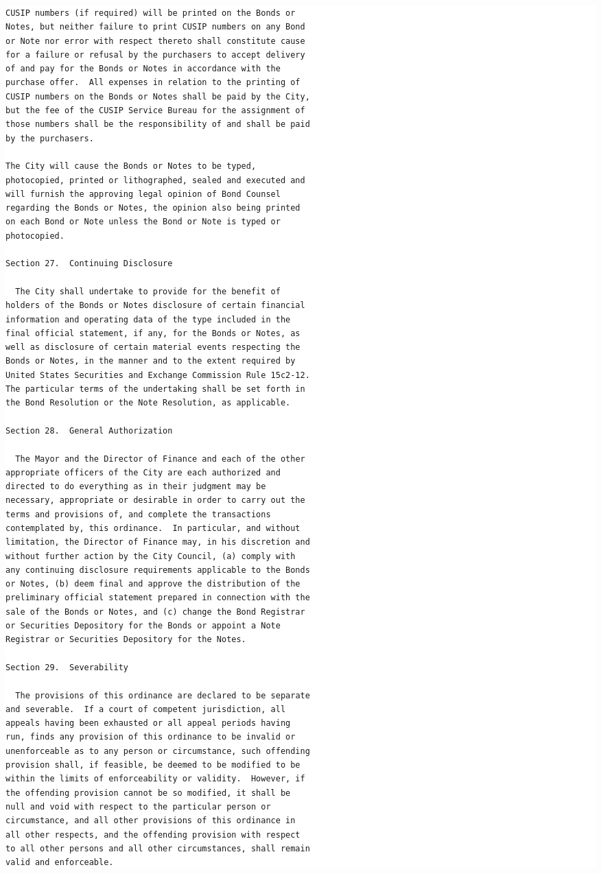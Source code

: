     CUSIP numbers (if required) will be printed on the Bonds or  
    Notes, but neither failure to print CUSIP numbers on any Bond  
    or Note nor error with respect thereto shall constitute cause  
    for a failure or refusal by the purchasers to accept delivery  
    of and pay for the Bonds or Notes in accordance with the  
    purchase offer.  All expenses in relation to the printing of  
    CUSIP numbers on the Bonds or Notes shall be paid by the City,  
    but the fee of the CUSIP Service Bureau for the assignment of  
    those numbers shall be the responsibility of and shall be paid  
    by the purchasers.  
  
    The City will cause the Bonds or Notes to be typed,  
    photocopied, printed or lithographed, sealed and executed and  
    will furnish the approving legal opinion of Bond Counsel  
    regarding the Bonds or Notes, the opinion also being printed  
    on each Bond or Note unless the Bond or Note is typed or  
    photocopied.  
  
    Section 27.  Continuing Disclosure  
  
      The City shall undertake to provide for the benefit of  
    holders of the Bonds or Notes disclosure of certain financial  
    information and operating data of the type included in the  
    final official statement, if any, for the Bonds or Notes, as  
    well as disclosure of certain material events respecting the  
    Bonds or Notes, in the manner and to the extent required by  
    United States Securities and Exchange Commission Rule 15c2-12.  
    The particular terms of the undertaking shall be set forth in  
    the Bond Resolution or the Note Resolution, as applicable.  
  
    Section 28.  General Authorization  
  
      The Mayor and the Director of Finance and each of the other  
    appropriate officers of the City are each authorized and  
    directed to do everything as in their judgment may be  
    necessary, appropriate or desirable in order to carry out the  
    terms and provisions of, and complete the transactions  
    contemplated by, this ordinance.  In particular, and without  
    limitation, the Director of Finance may, in his discretion and  
    without further action by the City Council, (a) comply with  
    any continuing disclosure requirements applicable to the Bonds  
    or Notes, (b) deem final and approve the distribution of the  
    preliminary official statement prepared in connection with the  
    sale of the Bonds or Notes, and (c) change the Bond Registrar  
    or Securities Depository for the Bonds or appoint a Note  
    Registrar or Securities Depository for the Notes.  
  
    Section 29.  Severability  
  
      The provisions of this ordinance are declared to be separate  
    and severable.  If a court of competent jurisdiction, all  
    appeals having been exhausted or all appeal periods having  
    run, finds any provision of this ordinance to be invalid or  
    unenforceable as to any person or circumstance, such offending  
    provision shall, if feasible, be deemed to be modified to be  
    within the limits of enforceability or validity.  However, if  
    the offending provision cannot be so modified, it shall be  
    null and void with respect to the particular person or  
    circumstance, and all other provisions of this ordinance in  
    all other respects, and the offending provision with respect  
    to all other persons and all other circumstances, shall remain  
    valid and enforceable.  
  